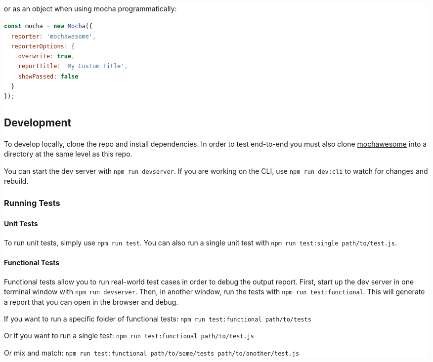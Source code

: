 or as an object when using mocha programmatically:

```js
const mocha = new Mocha({
  reporter: 'mochawesome',
  reporterOptions: {
    overwrite: true,
    reportTitle: 'My Custom Title',
    showPassed: false
  }
});
```

## Development

To develop locally, clone the repo and install dependencies. In order to test end-to-end you must also clone [mochawesome][2] into a directory at the same level as this repo.

You can start the dev server with `npm run devserver`. If you are working on the CLI, use `npm run dev:cli` to watch for changes and rebuild.

### Running Tests

#### Unit Tests
To run unit tests, simply use `npm run test`. You can also run a single unit test with `npm run test:single path/to/test.js`.

#### Functional Tests
Functional tests allow you to run real-world test cases in order to debug the output report. First, start up the dev server in one terminal window with `npm run devserver`. Then, in another window, run the tests with `npm run test:functional`. This will generate a report that you can open in the browser and debug.

If you want to run a specific folder of functional tests:
`npm run test:functional path/to/tests`

Or if you want to run a single test:
`npm run test:functional path/to/test.js`

Or mix and match:
`npm run test:functional path/to/some/tests path/to/another/test.js`

[1]: https://mochajs.org/
[2]: https://github.com/adamgruber/mochawesome
[dateformat]: https://github.com/felixge/node-dateformat
[CHANGELOG]: CHANGELOG.md
